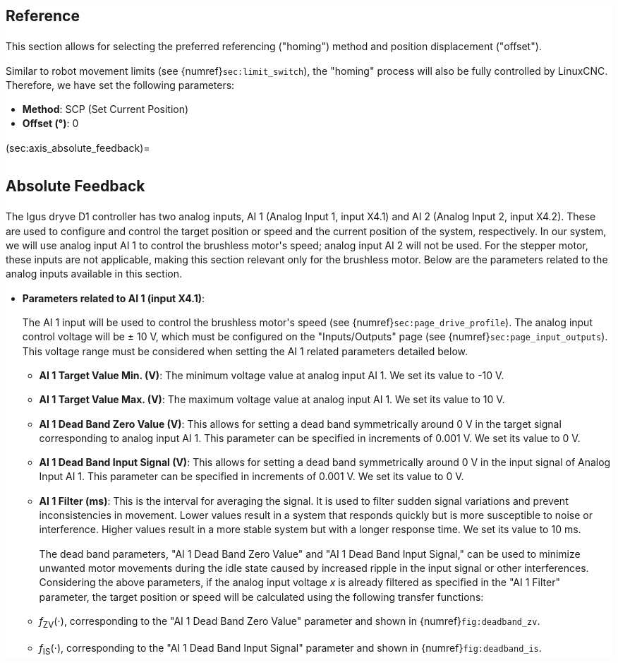 ## Reference

This section allows for selecting the preferred referencing ("homing") method and position displacement ("offset").

Similar to robot movement limits (see {numref}`sec:limit_switch`), the "homing" process will also be fully controlled by LinuxCNC. Therefore, we have set the following parameters:

- **Method**: SCP (Set Current Position)
- **Offset (°)**: 0

(sec:axis_absolute_feedback)=
## Absolute Feedback 

The Igus dryve D1 controller has two analog inputs, AI 1 (Analog Input 1, input X4.1) and AI 2 (Analog Input 2, input X4.2). These are used to configure and control the target position or speed and the current position of the system, respectively. In our system, we will use analog input AI 1 to control the brushless motor's speed; analog input AI 2 will not be used. For the stepper motor, these inputs are not applicable, making this section relevant only for the brushless motor. Below are the parameters related to the analog inputs available in this section.

- **Parameters related to AI 1 (input X4.1)**:

    The AI 1 input will be used to control the brushless motor's speed (see {numref}`sec:page_drive_profile`). The analog input control voltage will be ± 10 V, which must be configured on the "Inputs/Outputs" page (see {numref}`sec:page_input_outputs`). This voltage range must be considered when setting the AI 1 related parameters detailed below.

  - **AI 1 Target Value Min. (V)**: The minimum voltage value at analog input AI 1. We set its value to -10 V.
  - **AI 1 Target Value Max. (V)**: The maximum voltage value at analog input AI 1. We set its value to 10 V.
  - **AI 1 Dead Band Zero Value (V)**: This allows for setting a dead band symmetrically around 0 V in the target signal corresponding to analog input AI 1. This parameter can be specified in increments of 0.001 V. We set its value to 0 V.
  - **AI 1 Dead Band Input Signal (V)**: This allows for setting a dead band symmetrically around 0 V in the input signal of Analog Input AI 1. This parameter can be specified in increments of 0.001 V. We set its value to 0 V.
  - **AI 1 Filter (ms)**: This is the interval for averaging the signal. It is used to filter sudden signal variations and prevent inconsistencies in movement. Lower values result in a system that responds quickly but is more susceptible to noise or interference. Higher values result in a more stable system but with a longer response time. We set its value to 10 ms.

    The dead band parameters, "AI 1 Dead Band Zero Value" and "AI 1 Dead Band Input Signal," can be used to minimize unwanted motor movements during the idle state caused by increased ripple in the input signal or other interferences. Considering the above parameters, if the analog input voltage $x$ is already filtered as specified in the "AI 1 Filter" parameter, the target position or speed will be calculated using the following transfer functions:

  - $f_{\text{ZV}}(\cdot)$, corresponding to the "AI 1 Dead Band Zero Value" parameter and shown in {numref}`fig:deadband_zv`.
  - $f_{\text{IS}}(\cdot)$, corresponding to the "AI 1 Dead Band Input Signal" parameter and shown in {numref}`fig:deadband_is`.
